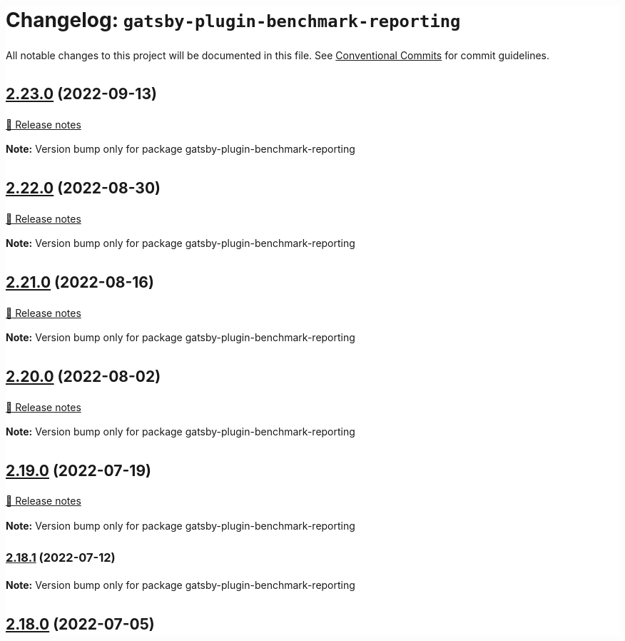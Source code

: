 # Changelog: `gatsby-plugin-benchmark-reporting`

All notable changes to this project will be documented in this file.
See [Conventional Commits](https://conventionalcommits.org) for commit guidelines.

## [2.23.0](https://github.com/gatsbyjs/gatsby/commits/gatsby-plugin-benchmark-reporting@2.23.0/packages/gatsby-plugin-benchmark-reporting) (2022-09-13)

[🧾 Release notes](https://www.gatsbyjs.com/docs/reference/release-notes/v4.23)

**Note:** Version bump only for package gatsby-plugin-benchmark-reporting

## [2.22.0](https://github.com/gatsbyjs/gatsby/commits/gatsby-plugin-benchmark-reporting@2.22.0/packages/gatsby-plugin-benchmark-reporting) (2022-08-30)

[🧾 Release notes](https://www.gatsbyjs.com/docs/reference/release-notes/v4.22)

**Note:** Version bump only for package gatsby-plugin-benchmark-reporting

## [2.21.0](https://github.com/gatsbyjs/gatsby/commits/gatsby-plugin-benchmark-reporting@2.21.0/packages/gatsby-plugin-benchmark-reporting) (2022-08-16)

[🧾 Release notes](https://www.gatsbyjs.com/docs/reference/release-notes/v4.21)

**Note:** Version bump only for package gatsby-plugin-benchmark-reporting

## [2.20.0](https://github.com/gatsbyjs/gatsby/commits/gatsby-plugin-benchmark-reporting@2.20.0/packages/gatsby-plugin-benchmark-reporting) (2022-08-02)

[🧾 Release notes](https://www.gatsbyjs.com/docs/reference/release-notes/v4.20)

**Note:** Version bump only for package gatsby-plugin-benchmark-reporting

## [2.19.0](https://github.com/gatsbyjs/gatsby/commits/gatsby-plugin-benchmark-reporting@2.19.0/packages/gatsby-plugin-benchmark-reporting) (2022-07-19)

[🧾 Release notes](https://www.gatsbyjs.com/docs/reference/release-notes/v4.19)

**Note:** Version bump only for package gatsby-plugin-benchmark-reporting

### [2.18.1](https://github.com/gatsbyjs/gatsby/commits/gatsby-plugin-benchmark-reporting@2.18.1/packages/gatsby-plugin-benchmark-reporting) (2022-07-12)

**Note:** Version bump only for package gatsby-plugin-benchmark-reporting

## [2.18.0](https://github.com/gatsbyjs/gatsby/commits/gatsby-plugin-benchmark-reporting@2.18.0/packages/gatsby-plugin-benchmark-reporting) (2022-07-05)
